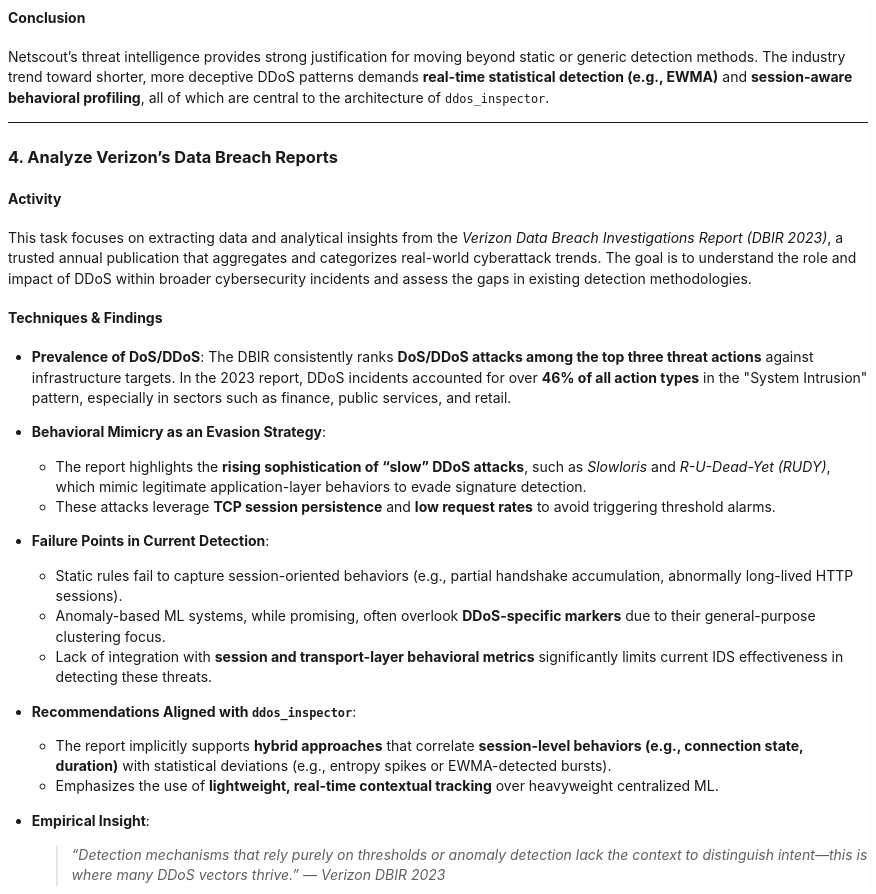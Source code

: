 #### **Conclusion**

Netscout’s threat intelligence provides strong justification for moving beyond static or generic detection methods. The industry trend toward shorter, more deceptive DDoS patterns demands **real-time statistical detection (e.g., EWMA)** and **session-aware behavioral profiling**, all of which are central to the architecture of `ddos_inspector`.

---

### **4. Analyze Verizon’s Data Breach Reports**

#### **Activity**

This task focuses on extracting data and analytical insights from the *Verizon Data Breach Investigations Report (DBIR 2023)*, a trusted annual publication that aggregates and categorizes real-world cyberattack trends. The goal is to understand the role and impact of DDoS within broader cybersecurity incidents and assess the gaps in existing detection methodologies.

#### **Techniques & Findings**

* **Prevalence of DoS/DDoS**:
  The DBIR consistently ranks **DoS/DDoS attacks among the top three threat actions** against infrastructure targets. In the 2023 report, DDoS incidents accounted for over **46% of all action types** in the "System Intrusion" pattern, especially in sectors such as finance, public services, and retail.

* **Behavioral Mimicry as an Evasion Strategy**:

  * The report highlights the **rising sophistication of “slow” DDoS attacks**, such as *Slowloris* and *R-U-Dead-Yet (RUDY)*, which mimic legitimate application-layer behaviors to evade signature detection.
  * These attacks leverage **TCP session persistence** and **low request rates** to avoid triggering threshold alarms.

* **Failure Points in Current Detection**:

  * Static rules fail to capture session-oriented behaviors (e.g., partial handshake accumulation, abnormally long-lived HTTP sessions).
  * Anomaly-based ML systems, while promising, often overlook **DDoS-specific markers** due to their general-purpose clustering focus.
  * Lack of integration with **session and transport-layer behavioral metrics** significantly limits current IDS effectiveness in detecting these threats.

* **Recommendations Aligned with `ddos_inspector`**:

  * The report implicitly supports **hybrid approaches** that correlate **session-level behaviors (e.g., connection state, duration)** with statistical deviations (e.g., entropy spikes or EWMA-detected bursts).
  * Emphasizes the use of **lightweight, real-time contextual tracking** over heavyweight centralized ML.

* **Empirical Insight**:

  > *“Detection mechanisms that rely purely on thresholds or anomaly detection lack the context to distinguish intent—this is where many DDoS vectors thrive.”*
  > — *Verizon DBIR 2023*
